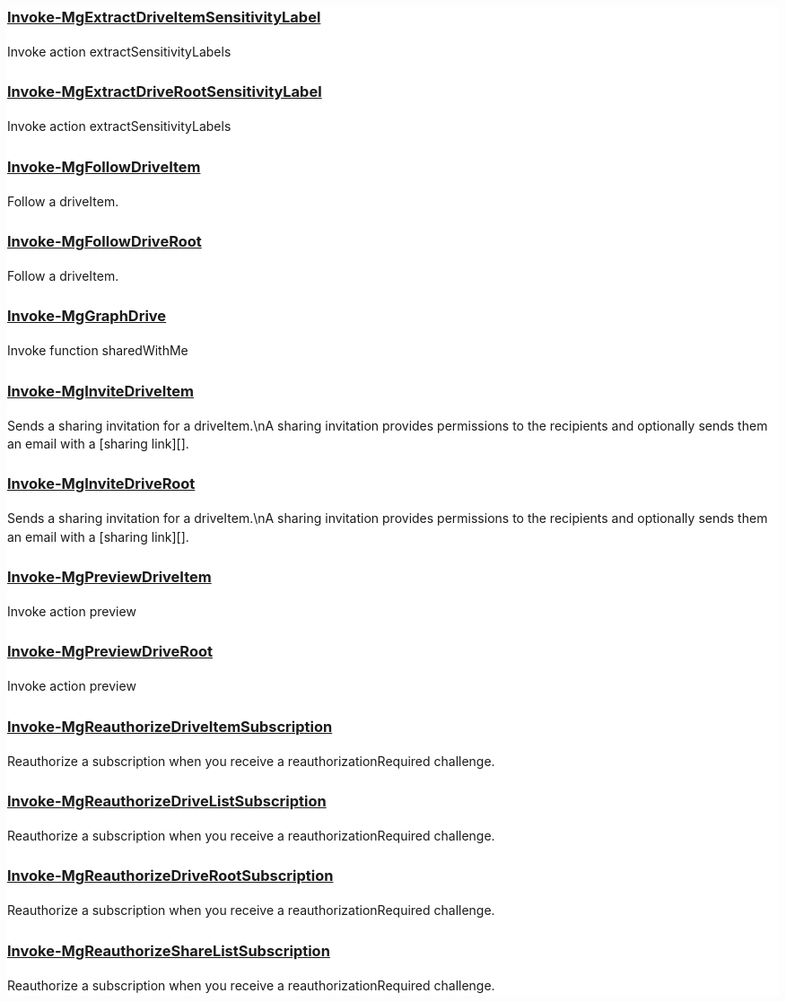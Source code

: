 ### [Invoke-MgExtractDriveItemSensitivityLabel](Invoke-MgExtractDriveItemSensitivityLabel.md)
Invoke action extractSensitivityLabels

### [Invoke-MgExtractDriveRootSensitivityLabel](Invoke-MgExtractDriveRootSensitivityLabel.md)
Invoke action extractSensitivityLabels

### [Invoke-MgFollowDriveItem](Invoke-MgFollowDriveItem.md)
Follow a driveItem.

### [Invoke-MgFollowDriveRoot](Invoke-MgFollowDriveRoot.md)
Follow a driveItem.

### [Invoke-MgGraphDrive](Invoke-MgGraphDrive.md)
Invoke function sharedWithMe

### [Invoke-MgInviteDriveItem](Invoke-MgInviteDriveItem.md)
Sends a sharing invitation for a driveItem.\nA sharing invitation provides permissions to the recipients and optionally sends them an email with a [sharing link][].

### [Invoke-MgInviteDriveRoot](Invoke-MgInviteDriveRoot.md)
Sends a sharing invitation for a driveItem.\nA sharing invitation provides permissions to the recipients and optionally sends them an email with a [sharing link][].

### [Invoke-MgPreviewDriveItem](Invoke-MgPreviewDriveItem.md)
Invoke action preview

### [Invoke-MgPreviewDriveRoot](Invoke-MgPreviewDriveRoot.md)
Invoke action preview

### [Invoke-MgReauthorizeDriveItemSubscription](Invoke-MgReauthorizeDriveItemSubscription.md)
Reauthorize a subscription when you receive a reauthorizationRequired challenge.

### [Invoke-MgReauthorizeDriveListSubscription](Invoke-MgReauthorizeDriveListSubscription.md)
Reauthorize a subscription when you receive a reauthorizationRequired challenge.

### [Invoke-MgReauthorizeDriveRootSubscription](Invoke-MgReauthorizeDriveRootSubscription.md)
Reauthorize a subscription when you receive a reauthorizationRequired challenge.

### [Invoke-MgReauthorizeShareListSubscription](Invoke-MgReauthorizeShareListSubscription.md)
Reauthorize a subscription when you receive a reauthorizationRequired challenge.
